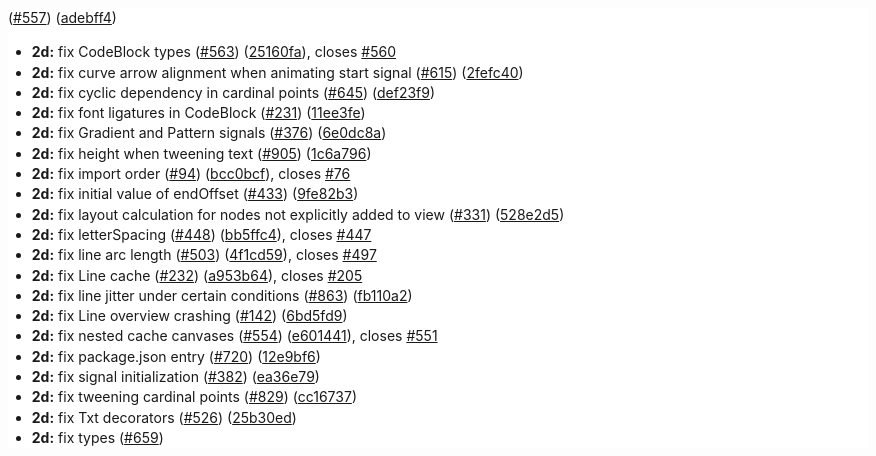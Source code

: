   ([#557](https://github.com/havenhq/revideo/issues/557))
  ([adebff4](https://github.com/havenhq/revideo/commit/adebff492b76a512d79151b00adf1b383d25c5b5))
- **2d:** fix CodeBlock types
  ([#563](https://github.com/havenhq/revideo/issues/563))
  ([25160fa](https://github.com/havenhq/revideo/commit/25160fa4d92af88429110356e42f6e3b4f88a90f)),
  closes [#560](https://github.com/havenhq/revideo/issues/560)
- **2d:** fix curve arrow alignment when animating start signal
  ([#615](https://github.com/havenhq/revideo/issues/615))
  ([2fefc40](https://github.com/havenhq/revideo/commit/2fefc4026050159ba204c7629832ad83e8bfa51b))
- **2d:** fix cyclic dependency in cardinal points
  ([#645](https://github.com/havenhq/revideo/issues/645))
  ([def23f9](https://github.com/havenhq/revideo/commit/def23f925ee7200c8740ecd51c7f6117d67b6ef8))
- **2d:** fix font ligatures in CodeBlock
  ([#231](https://github.com/havenhq/revideo/issues/231))
  ([11ee3fe](https://github.com/havenhq/revideo/commit/11ee3fef5ad878313cf19833df6881333ced4dac))
- **2d:** fix Gradient and Pattern signals
  ([#376](https://github.com/havenhq/revideo/issues/376))
  ([6e0dc8a](https://github.com/havenhq/revideo/commit/6e0dc8af8d19f93fd6a42addca2b3a2958b4dd33))
- **2d:** fix height when tweening text
  ([#905](https://github.com/havenhq/revideo/issues/905))
  ([1c6a796](https://github.com/havenhq/revideo/commit/1c6a7965be137c1ab69741cdd1e9aaa6df4208c4))
- **2d:** fix import order ([#94](https://github.com/havenhq/revideo/issues/94))
  ([bcc0bcf](https://github.com/havenhq/revideo/commit/bcc0bcffae47855bd8f7ab06454aaebe93c4aa24)),
  closes [#76](https://github.com/havenhq/revideo/issues/76)
- **2d:** fix initial value of endOffset
  ([#433](https://github.com/havenhq/revideo/issues/433))
  ([9fe82b3](https://github.com/havenhq/revideo/commit/9fe82b3d21ba0150a2378e541a4652ca707c2d15))
- **2d:** fix layout calculation for nodes not explicitly added to view
  ([#331](https://github.com/havenhq/revideo/issues/331))
  ([528e2d5](https://github.com/havenhq/revideo/commit/528e2d5a0abec99819e022d2848b256ece9f869a))
- **2d:** fix letterSpacing
  ([#448](https://github.com/havenhq/revideo/issues/448))
  ([bb5ffc4](https://github.com/havenhq/revideo/commit/bb5ffc48efa82b9db818e8e52aa35e9c2ad8ce89)),
  closes [#447](https://github.com/havenhq/revideo/issues/447)
- **2d:** fix line arc length
  ([#503](https://github.com/havenhq/revideo/issues/503))
  ([4f1cd59](https://github.com/havenhq/revideo/commit/4f1cd59e6bcba0b16b36be88b28a60ae46d4d9ab)),
  closes [#497](https://github.com/havenhq/revideo/issues/497)
- **2d:** fix Line cache ([#232](https://github.com/havenhq/revideo/issues/232))
  ([a953b64](https://github.com/havenhq/revideo/commit/a953b64540c020657845efc84d4179142a7a0974)),
  closes [#205](https://github.com/havenhq/revideo/issues/205)
- **2d:** fix line jitter under certain conditions
  ([#863](https://github.com/havenhq/revideo/issues/863))
  ([fb110a2](https://github.com/havenhq/revideo/commit/fb110a2f3583fc040bf2c39560934162bd146d9b))
- **2d:** fix Line overview crashing
  ([#142](https://github.com/havenhq/revideo/issues/142))
  ([6bd5fd9](https://github.com/havenhq/revideo/commit/6bd5fd941e583e44f5d920ecd20215efb1eed58a))
- **2d:** fix nested cache canvases
  ([#554](https://github.com/havenhq/revideo/issues/554))
  ([e601441](https://github.com/havenhq/revideo/commit/e6014413b215af6fb1a7953f8db83893d4025f0b)),
  closes [#551](https://github.com/havenhq/revideo/issues/551)
- **2d:** fix package.json entry
  ([#720](https://github.com/havenhq/revideo/issues/720))
  ([12e9bf6](https://github.com/havenhq/revideo/commit/12e9bf6f40ab7afc02e2f55260544f3864920ded))
- **2d:** fix signal initialization
  ([#382](https://github.com/havenhq/revideo/issues/382))
  ([ea36e79](https://github.com/havenhq/revideo/commit/ea36e791a20bfd1b491ffa9917be686c51bc3899))
- **2d:** fix tweening cardinal points
  ([#829](https://github.com/havenhq/revideo/issues/829))
  ([cc16737](https://github.com/havenhq/revideo/commit/cc16737cd59081582fbb488a880e8d3c11c14918))
- **2d:** fix Txt decorators
  ([#526](https://github.com/havenhq/revideo/issues/526))
  ([25b30ed](https://github.com/havenhq/revideo/commit/25b30ed3861f46d72147335480912ce5f564be79))
- **2d:** fix types ([#659](https://github.com/havenhq/revideo/issues/659))